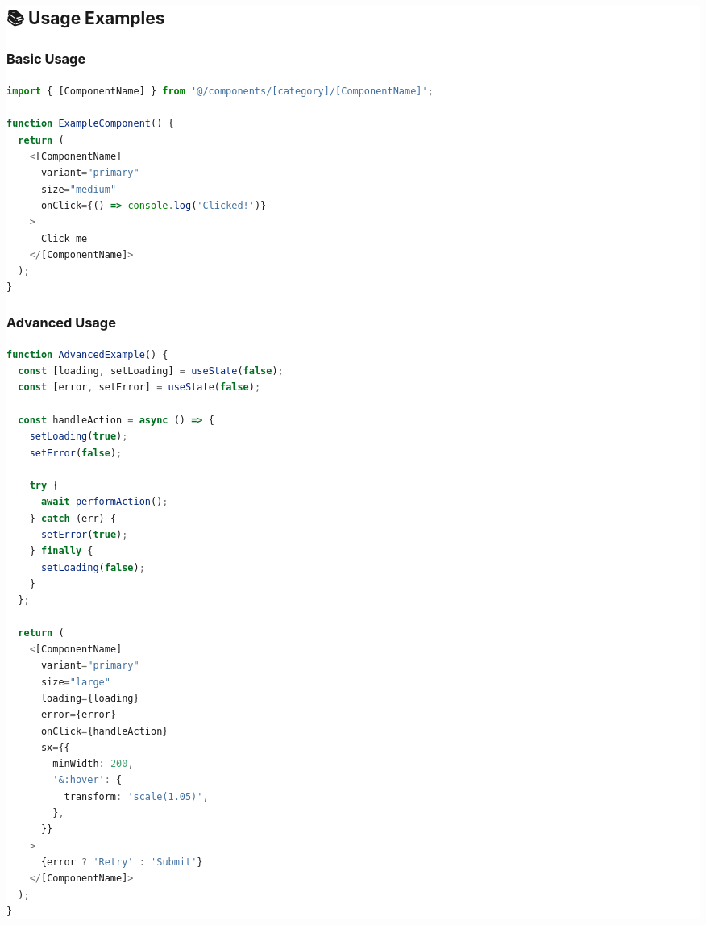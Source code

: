 ## 📚 Usage Examples

### Basic Usage
```typescript
import { [ComponentName] } from '@/components/[category]/[ComponentName]';

function ExampleComponent() {
  return (
    <[ComponentName]
      variant="primary"
      size="medium"
      onClick={() => console.log('Clicked!')}
    >
      Click me
    </[ComponentName]>
  );
}
```

### Advanced Usage
```typescript
function AdvancedExample() {
  const [loading, setLoading] = useState(false);
  const [error, setError] = useState(false);

  const handleAction = async () => {
    setLoading(true);
    setError(false);

    try {
      await performAction();
    } catch (err) {
      setError(true);
    } finally {
      setLoading(false);
    }
  };

  return (
    <[ComponentName]
      variant="primary"
      size="large"
      loading={loading}
      error={error}
      onClick={handleAction}
      sx={{
        minWidth: 200,
        '&:hover': {
          transform: 'scale(1.05)',
        },
      }}
    >
      {error ? 'Retry' : 'Submit'}
    </[ComponentName]>
  );
}
```
